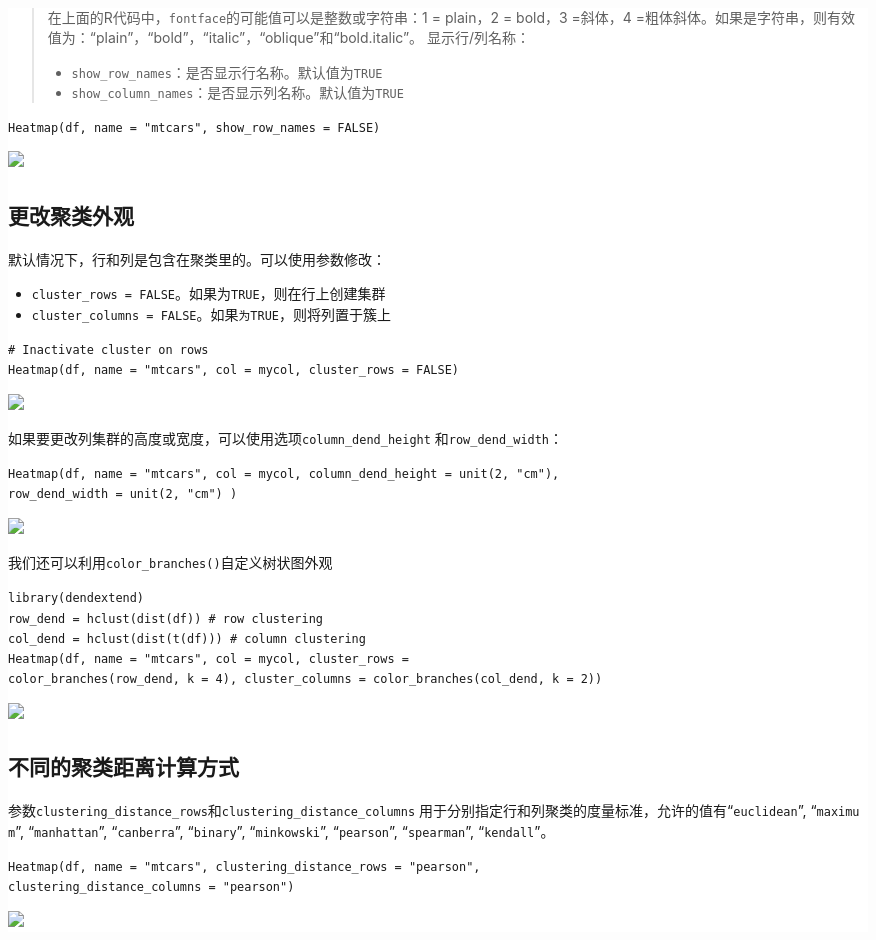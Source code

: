 > 在上面的R代码中，`fontface`的可能值可以是整数或字符串：1 = plain，2 = bold，3 =斜体，4 =粗体斜体。如果是字符串，则有效值为：“plain”，“bold”，“italic”，“oblique”和“bold.italic”。
显示行/列名称：
>* `show_row_names`：是否显示行名称。默认值为`TRUE`
>* `show_column_names`：是否显示列名称。默认值为`TRUE`

```
Heatmap(df, name = "mtcars", show_row_names = FALSE)
```
![](https://cdn.jsdelivr.net/gh/YTLogos/pic_link@master/img/20190819141342.png)

更改聚类外观
---
默认情况下，行和列是包含在聚类里的。可以使用参数修改：
* `cluster_rows = FALSE`。如果为`TRUE`，则在行上创建集群
* `cluster_columns = FALSE`。如果`为TRUE`，则将列置于簇上
```
# Inactivate cluster on rows
Heatmap(df, name = "mtcars", col = mycol, cluster_rows = FALSE)
```
![](https://cdn.jsdelivr.net/gh/YTLogos/pic_link@master/img/20190819141403.png)


如果要更改列集群的高度或宽度，可以使用选项`column_dend_height`
和`row_dend_width`：
```
Heatmap(df, name = "mtcars", col = mycol, column_dend_height = unit(2, "cm"), 
row_dend_width = unit(2, "cm") )
```
![](https://cdn.jsdelivr.net/gh/YTLogos/pic_link@master/img/20190819141419.png)

我们还可以利用`color_branches()`自定义树状图外观
```
library(dendextend)
row_dend = hclust(dist(df)) # row clustering
col_dend = hclust(dist(t(df))) # column clustering
Heatmap(df, name = "mtcars", col = mycol, cluster_rows = 
color_branches(row_dend, k = 4), cluster_columns = color_branches(col_dend, k = 2))
```
![](https://cdn.jsdelivr.net/gh/YTLogos/pic_link@master/img/20190819141433.png)

不同的聚类距离计算方式
---
参数`clustering_distance_rows`和`clustering_distance_columns`
用于分别指定行和列聚类的度量标准，允许的值有“`euclidean`”, “`maximum`”, “`manhattan`”, “`canberra`”, “`binary`”, “`minkowski`”, “`pearson`”, “`spearman`”, “`kendall`”。
```
Heatmap(df, name = "mtcars", clustering_distance_rows = "pearson", 
clustering_distance_columns = "pearson")
```
![](https://cdn.jsdelivr.net/gh/YTLogos/pic_link@master/img/20190819141452.png)


